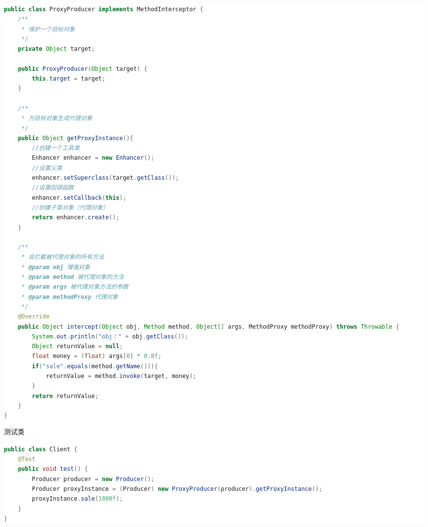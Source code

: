 ```java
public class ProxyProducer implements MethodInterceptor {
    /**
     * 维护一个目标对象
     */
    private Object target;

    public ProxyProducer(Object target) {
        this.target = target;
    }

    /**
     * 为目标对象生成代理对象
     */
    public Object getProxyInstance(){
        //创建一个工具类
        Enhancer enhancer = new Enhancer();
        //设置父类
        enhancer.setSuperclass(target.getClass());
        //设置回调函数
        enhancer.setCallback(this);
        //创建子类对象（代理对象）
        return enhancer.create();
    }

    /**
     * 会拦截被代理对象的所有方法
     * @param obj 增强对象
     * @param method 被代理对象的方法
     * @param args 被代理对象方法的参数
     * @param methodProxy 代理对象
     */
    @Override
    public Object intercept(Object obj, Method method, Object[] args, MethodProxy methodProxy) throws Throwable {
        System.out.println("obj：" + obj.getClass());
        Object returnValue = null;
        float money = (float) args[0] * 0.8f;
        if("sale".equals(method.getName())){
            returnValue = method.invoke(target, money);
        }
        return returnValue;
    }
}
```

测试类

```java
public class Client {
    @Test
    public void test() {
        Producer producer = new Producer();
        Producer proxyInstance = (Producer) new ProxyProducer(producer).getProxyInstance();
        proxyInstance.sale(1000f);
    }
}
```